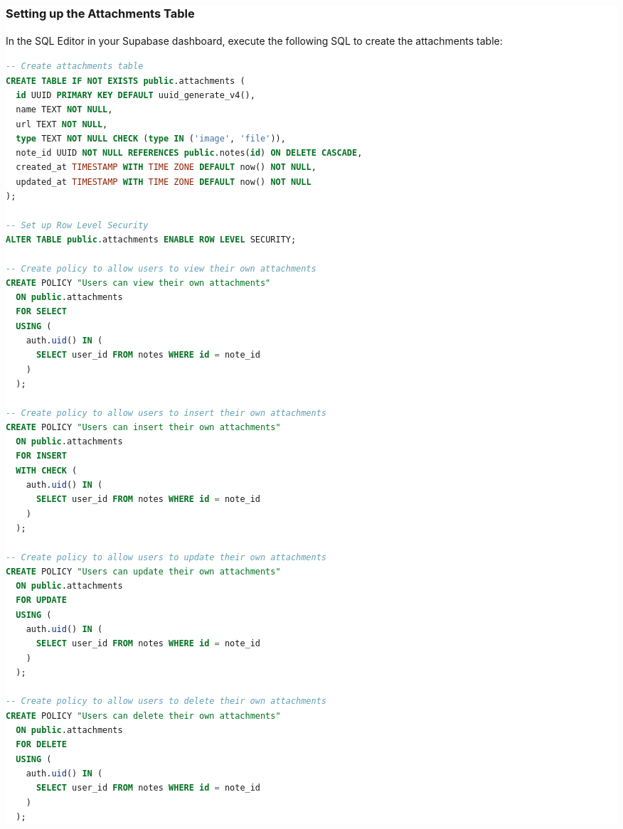 ### Setting up the Attachments Table

In the SQL Editor in your Supabase dashboard, execute the following SQL to create the attachments table:

```sql
-- Create attachments table
CREATE TABLE IF NOT EXISTS public.attachments (
  id UUID PRIMARY KEY DEFAULT uuid_generate_v4(),
  name TEXT NOT NULL,
  url TEXT NOT NULL,
  type TEXT NOT NULL CHECK (type IN ('image', 'file')),
  note_id UUID NOT NULL REFERENCES public.notes(id) ON DELETE CASCADE,
  created_at TIMESTAMP WITH TIME ZONE DEFAULT now() NOT NULL,
  updated_at TIMESTAMP WITH TIME ZONE DEFAULT now() NOT NULL
);

-- Set up Row Level Security
ALTER TABLE public.attachments ENABLE ROW LEVEL SECURITY;

-- Create policy to allow users to view their own attachments
CREATE POLICY "Users can view their own attachments" 
  ON public.attachments 
  FOR SELECT 
  USING (
    auth.uid() IN (
      SELECT user_id FROM notes WHERE id = note_id
    )
  );

-- Create policy to allow users to insert their own attachments
CREATE POLICY "Users can insert their own attachments" 
  ON public.attachments 
  FOR INSERT 
  WITH CHECK (
    auth.uid() IN (
      SELECT user_id FROM notes WHERE id = note_id
    )
  );

-- Create policy to allow users to update their own attachments
CREATE POLICY "Users can update their own attachments" 
  ON public.attachments 
  FOR UPDATE 
  USING (
    auth.uid() IN (
      SELECT user_id FROM notes WHERE id = note_id
    )
  );

-- Create policy to allow users to delete their own attachments
CREATE POLICY "Users can delete their own attachments" 
  ON public.attachments 
  FOR DELETE 
  USING (
    auth.uid() IN (
      SELECT user_id FROM notes WHERE id = note_id
    )
  );
```

